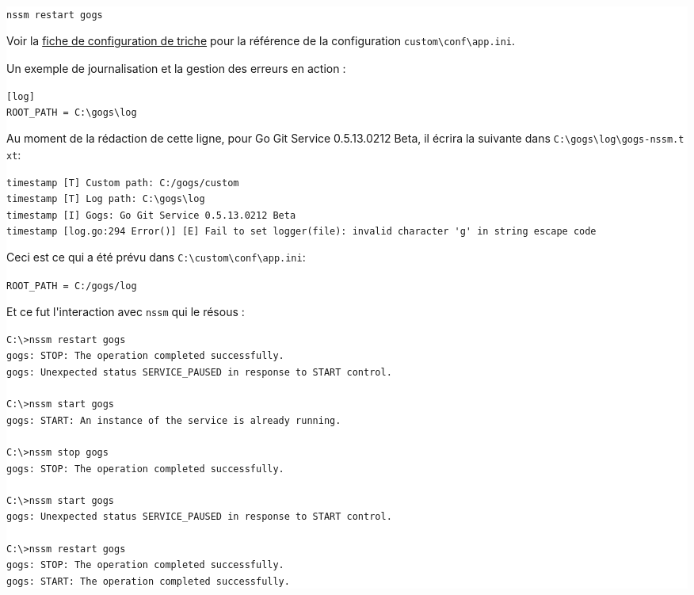 ```
nssm restart gogs
```

Voir la [fiche de configuration de triche](http://gogs.io/docs/advanced/configuration_cheat_sheet.html) pour la référence de la configuration `custom\conf\app.ini`.

Un exemple de journalisation et la gestion des erreurs en action :

```
[log]
ROOT_PATH = C:\gogs\log
```

Au moment de la rédaction de cette ligne, pour Go Git Service 0.5.13.0212 Beta, il écrira la suivante dans `C:\gogs\log\gogs-nssm.txt`:

```
timestamp [T] Custom path: C:/gogs/custom
timestamp [T] Log path: C:\gogs\log
timestamp [I] Gogs: Go Git Service 0.5.13.0212 Beta
timestamp [log.go:294 Error()] [E] Fail to set logger(file): invalid character 'g' in string escape code
```

Ceci est ce qui a été prévu dans `C:\custom\conf\app.ini`:

```
ROOT_PATH = C:/gogs/log
```

Et ce fut l'interaction avec `nssm` qui le résous :

```
C:\>nssm restart gogs
gogs: STOP: The operation completed successfully.
gogs: Unexpected status SERVICE_PAUSED in response to START control.

C:\>nssm start gogs
gogs: START: An instance of the service is already running.

C:\>nssm stop gogs
gogs: STOP: The operation completed successfully.

C:\>nssm start gogs
gogs: Unexpected status SERVICE_PAUSED in response to START control.

C:\>nssm restart gogs
gogs: STOP: The operation completed successfully.
gogs: START: The operation completed successfully.
```
